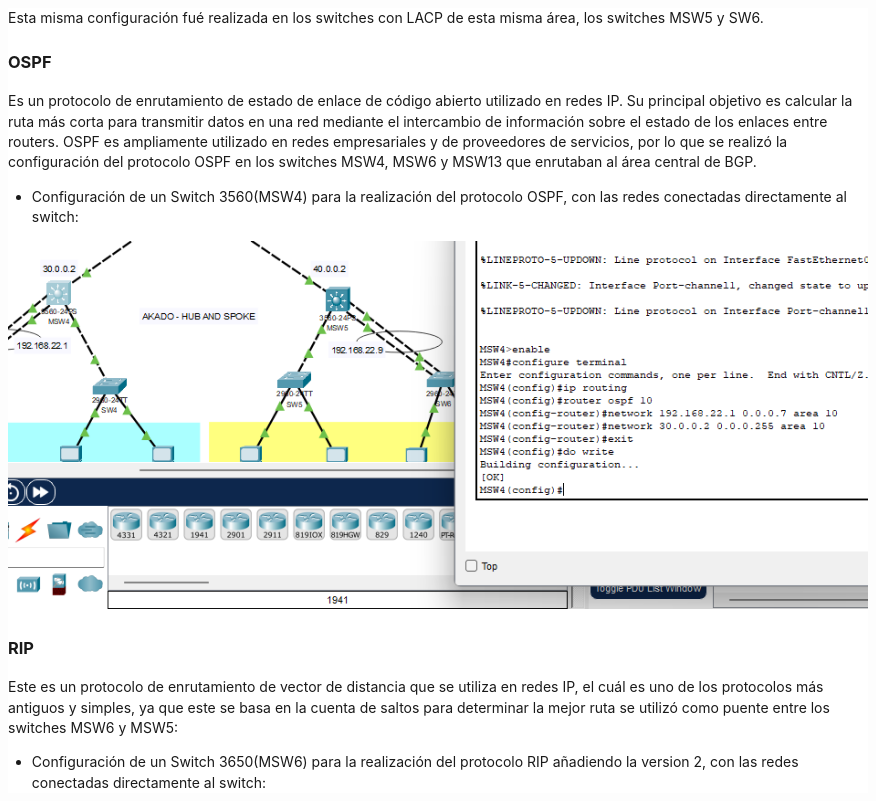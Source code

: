 
Esta misma configuración fué realizada en los switches con LACP de esta misma área, los switches MSW5 y SW6.

### OSPF

Es un protocolo de enrutamiento de estado de enlace de código abierto utilizado en redes IP. Su principal objetivo es calcular la ruta más corta para transmitir datos en una red mediante el intercambio de información sobre el estado de los enlaces entre routers. OSPF es ampliamente utilizado en redes empresariales y de proveedores de servicios, por lo que se realizó la configuración del protocolo OSPF en los switches MSW4, MSW6 y MSW13 que enrutaban al área central de BGP.

- Configuración de un Switch 3560(MSW4) para la realización del protocolo OSPF, con las redes conectadas directamente al switch:

![OSPF](images/akado_ospf_01.png)

### RIP

Este es un protocolo de enrutamiento de vector de distancia que se utiliza en redes IP, el cuál es uno de los protocolos más antiguos y simples, ya que este se basa en la cuenta de saltos para determinar la mejor ruta se utilizó como puente entre los switches MSW6 y MSW5:

- Configuración de un Switch 3650(MSW6) para la realización del protocolo RIP añadiendo la version 2, con las redes conectadas directamente al switch:
